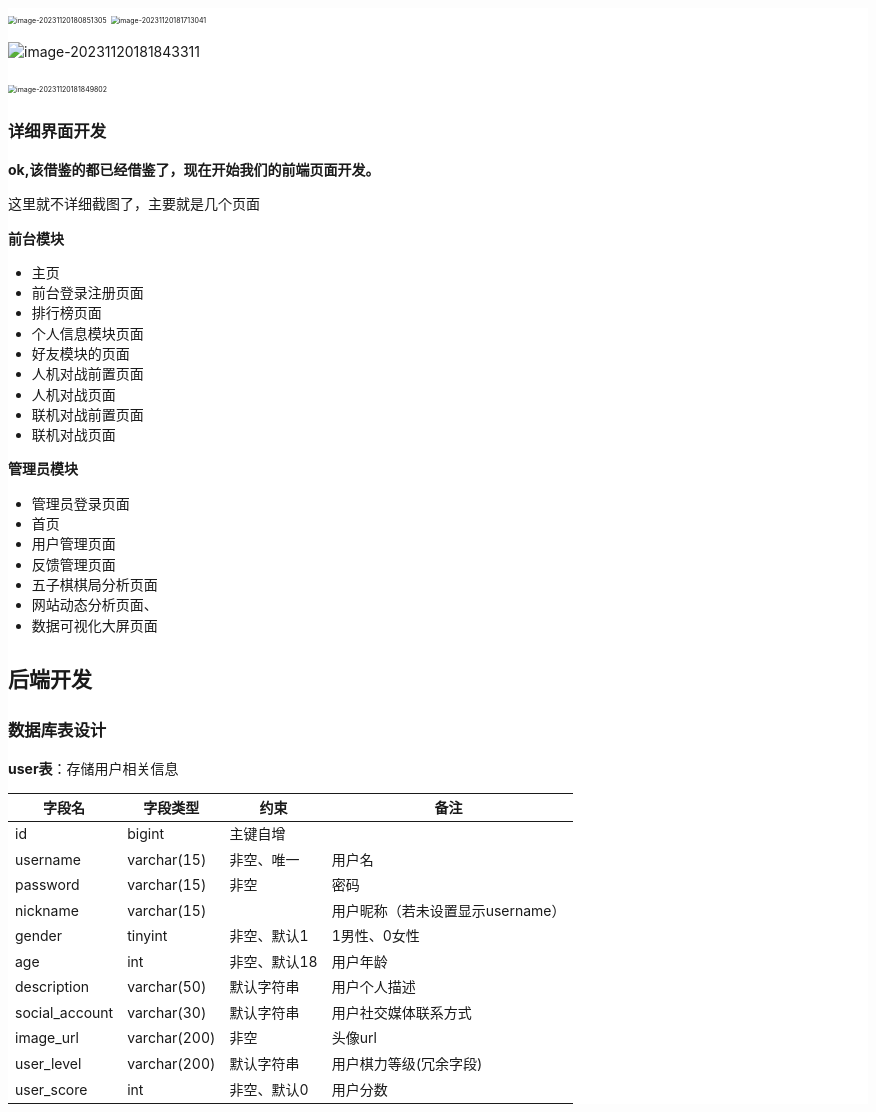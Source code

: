 

<img src="https://my-picture-bed1-1321100201.cos.ap-beijing.myqcloud.com/mypictures/image-20231120180851305.png" alt="image-20231120180851305" style="zoom:50%;" />

<img src="https://my-picture-bed1-1321100201.cos.ap-beijing.myqcloud.com/mypictures/image-20231120181713041.png" alt="image-20231120181713041" style="zoom:50%;" />

![image-20231120181843311](https://my-picture-bed1-1321100201.cos.ap-beijing.myqcloud.com/mypictures/image-20231120181843311.png)

<img src="https://my-picture-bed1-1321100201.cos.ap-beijing.myqcloud.com/mypictures/image-20231120181849802.png" alt="image-20231120181849802" style="zoom:50%;" />

### 详细界面开发

**ok,该借鉴的都已经借鉴了，现在开始我们的前端页面开发。**

这里就不详细截图了，主要就是几个页面

**前台模块**

- 主页
- 前台登录注册页面
- 排行榜页面
- 个人信息模块页面
- 好友模块的页面
- 人机对战前置页面
- 人机对战页面
- 联机对战前置页面
- 联机对战页面

**管理员模块**

- 管理员登录页面
- 首页
- 用户管理页面
- 反馈管理页面
- 五子棋棋局分析页面
- 网站动态分析页面、
- 数据可视化大屏页面

## **后端**开发

### 数据库表设计

**user表**：存储用户相关信息

| 字段名                | 字段类型     | 约束         | 备注                             |
| --------------------- | ------------ | ------------ | -------------------------------- |
| id                    | bigint       | 主键自增     |                                  |
| username              | varchar(15)  | 非空、唯一   | 用户名                           |
| password              | varchar(15)  | 非空         | 密码                             |
| nickname              | varchar(15)  |              | 用户昵称（若未设置显示username） |
| gender                | tinyint      | 非空、默认1  | 1男性、0女性                     |
| age                   | int          | 非空、默认18 | 用户年龄                         |
| description           | varchar(50)  | 默认字符串   | 用户个人描述                     |
| social_account        | varchar(30)  | 默认字符串   | 用户社交媒体联系方式             |
| image_url             | varchar(200) | 非空         | 头像url                          |
| user_level            | varchar(200) | 默认字符串   | 用户棋力等级(冗余字段)           |
| user_score            | int          | 非空、默认0  | 用户分数                         |